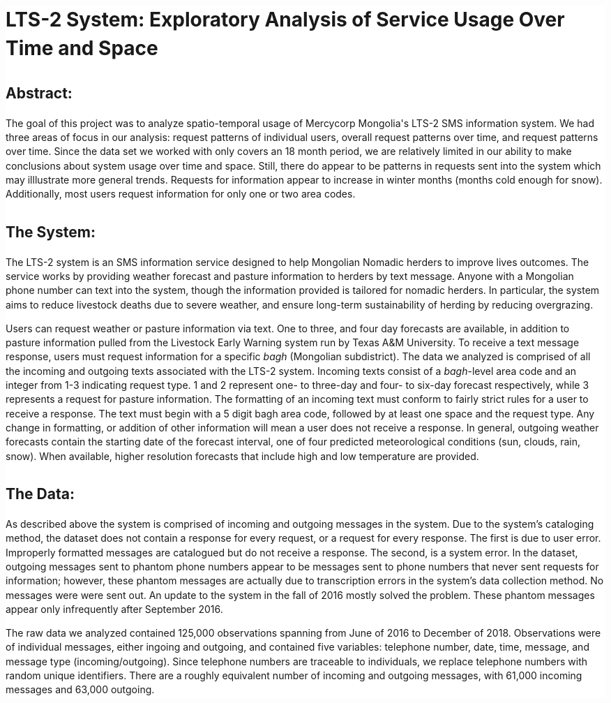 LTS-2 System: Exploratory Analysis of Service Usage Over Time and Space
================

Abstract:
---------

The goal of this project was to analyze spatio-temporal usage of Mercycorp Mongolia's LTS-2 SMS information system. We had three areas of focus in our analysis: request patterns of individual users, overall request patterns over time, and request patterns over time. Since the data set we worked with only covers an 18 month period, we are relatively limited in our ability to make conclusions about system usage over time and space. Still, there do appear to be patterns in requests sent into the system which may illlustrate more general trends. Requests for information appear to increase in winter months (months cold enough for snow). Additionally, most users request information for only one or two area codes.

The System:
-----------

The LTS-2 system is an SMS information service designed to help Mongolian Nomadic herders to improve lives outcomes. The service works by providing weather forecast and pasture information to herders by text message. Anyone with a Mongolian phone number can text into the system, though the information provided is tailored for nomadic herders. In particular, the system aims to reduce livestock deaths due to severe weather, and ensure long-term sustainability of herding by reducing overgrazing.

Users can request weather or pasture information via text. One to three, and four day forecasts are available, in addition to pasture information pulled from the Livestock Early Warning system run by Texas A&M University. To receive a text message response, users must request information for a specific *bagh* (Mongolian subdistrict). The data we analyzed is comprised of all the incoming and outgoing texts associated with the LTS-2 system. Incoming texts consist of a *bagh*-level area code and an integer from 1-3 indicating request type. 1 and 2 represent one- to three-day and four- to six-day forecast respectively, while 3 represents a request for pasture information. The formatting of an incoming text must conform to fairly strict rules for a user to receive a response. The text must begin with a 5 digit bagh area code, followed by at least one space and the request type. Any change in formatting, or addition of other information will mean a user does not receive a response. In general, outgoing weather forecasts contain the starting date of the forecast interval, one of four predicted meteorological conditions (sun, clouds, rain, snow). When available, higher resolution forecasts that include high and low temperature are provided.

The Data:
---------

As described above the system is comprised of incoming and outgoing messages in the system. Due to the system’s cataloging method, the dataset does not contain a response for every request, or a request for every response. The first is due to user error. Improperly formatted messages are catalogued but do not receive a response. The second, is a system error. In the dataset, outgoing messages sent to phantom phone numbers appear to be messages sent to phone numbers that never sent requests for information; however, these phantom messages are actually due to transcription errors in the system’s data collection method. No messages were were sent out. An update to the system in the fall of 2016 mostly solved the problem. These phantom messages appear only infrequently after September 2016.

The raw data we analyzed contained 125,000 observations spanning from June of 2016 to December of 2018. Observations were of individual messages, either ingoing and outgoing, and contained five variables: telephone number, date, time, message, and message type (incoming/outgoing). Since telephone numbers are traceable to individuals, we replace telephone numbers with random unique identifiers. There are a roughly equivalent number of incoming and outgoing messages, with 61,000 incoming messages and 63,000 outgoing.
